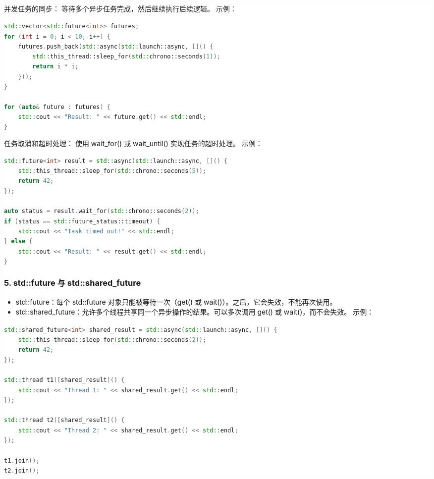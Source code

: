 并发任务的同步：
等待多个异步任务完成，然后继续执行后续逻辑。
示例：

```cpp
std::vector<std::future<int>> futures;
for (int i = 0; i < 10; i++) {
    futures.push_back(std::async(std::launch::async, []() {
        std::this_thread::sleep_for(std::chrono::seconds(1));
        return i * i;
    }));
}

for (auto& future : futures) {
    std::cout << "Result: " << future.get() << std::endl;
}
```

任务取消和超时处理：
使用 wait_for() 或 wait_until() 实现任务的超时处理。
示例：

```cpp
std::future<int> result = std::async(std::launch::async, []() {
    std::this_thread::sleep_for(std::chrono::seconds(5));
    return 42;
});

auto status = result.wait_for(std::chrono::seconds(2));
if (status == std::future_status::timeout) {
    std::cout << "Task timed out!" << std::endl;
} else {
    std::cout << "Result: " << result.get() << std::endl;
}
```

### 5. std::future 与 std::shared_future

+ std::future：每个 std::future 对象只能被等待一次（get() 或 wait()）。之后，它会失效，不能再次使用。
+ std::shared_future：允许多个线程共享同一个异步操作的结果。可以多次调用 get() 或 wait()，而不会失效。
示例：

```cpp
std::shared_future<int> shared_result = std::async(std::launch::async, []() {
    std::this_thread::sleep_for(std::chrono::seconds(2));
    return 42;
});

std::thread t1([shared_result]() {
    std::cout << "Thread 1: " << shared_result.get() << std::endl;
});

std::thread t2([shared_result]() {
    std::cout << "Thread 2: " << shared_result.get() << std::endl;
});

t1.join();
t2.join();
```

